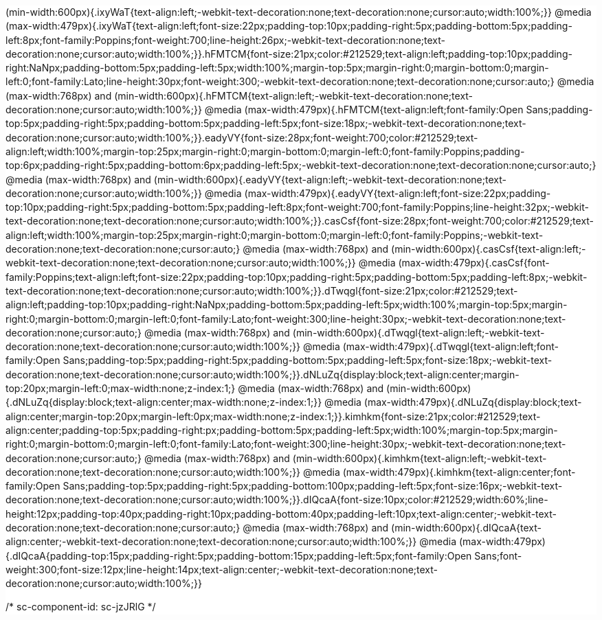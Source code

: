 (min-width:600px){.ixyWaT{text-align:left;-webkit-text-decoration:none;text-decoration:none;cursor:auto;width:100%;}} @media (max-width:479px){.ixyWaT{text-align:left;font-size:22px;padding-top:10px;padding-right:5px;padding-bottom:5px;padding-left:8px;font-family:Poppins;font-weight:700;line-height:26px;-webkit-text-decoration:none;text-decoration:none;cursor:auto;width:100%;}}.hFMTCM{font-size:21px;color:#212529;text-align:left;padding-top:10px;padding-right:NaNpx;padding-bottom:5px;padding-left:5px;width:100%;margin-top:5px;margin-right:0;margin-bottom:0;margin-left:0;font-family:Lato;line-height:30px;font-weight:300;-webkit-text-decoration:none;text-decoration:none;cursor:auto;} @media (max-width:768px) and (min-width:600px){.hFMTCM{text-align:left;-webkit-text-decoration:none;text-decoration:none;cursor:auto;width:100%;}} @media (max-width:479px){.hFMTCM{text-align:left;font-family:Open Sans;padding-top:5px;padding-right:5px;padding-bottom:5px;padding-left:5px;font-size:18px;-webkit-text-decoration:none;text-decoration:none;cursor:auto;width:100%;}}.eadyVY{font-size:28px;font-weight:700;color:#212529;text-align:left;width:100%;margin-top:25px;margin-right:0;margin-bottom:0;margin-left:0;font-family:Poppins;padding-top:6px;padding-right:5px;padding-bottom:6px;padding-left:5px;-webkit-text-decoration:none;text-decoration:none;cursor:auto;} @media (max-width:768px) and (min-width:600px){.eadyVY{text-align:left;-webkit-text-decoration:none;text-decoration:none;cursor:auto;width:100%;}} @media (max-width:479px){.eadyVY{text-align:left;font-size:22px;padding-top:10px;padding-right:5px;padding-bottom:5px;padding-left:8px;font-weight:700;font-family:Poppins;line-height:32px;-webkit-text-decoration:none;text-decoration:none;cursor:auto;width:100%;}}.casCsf{font-size:28px;font-weight:700;color:#212529;text-align:left;width:100%;margin-top:25px;margin-right:0;margin-bottom:0;margin-left:0;font-family:Poppins;-webkit-text-decoration:none;text-decoration:none;cursor:auto;} @media (max-width:768px) and (min-width:600px){.casCsf{text-align:left;-webkit-text-decoration:none;text-decoration:none;cursor:auto;width:100%;}} @media (max-width:479px){.casCsf{font-family:Poppins;text-align:left;font-size:22px;padding-top:10px;padding-right:5px;padding-bottom:5px;padding-left:8px;-webkit-text-decoration:none;text-decoration:none;cursor:auto;width:100%;}}.dTwqgl{font-size:21px;color:#212529;text-align:left;padding-top:10px;padding-right:NaNpx;padding-bottom:5px;padding-left:5px;width:100%;margin-top:5px;margin-right:0;margin-bottom:0;margin-left:0;font-family:Lato;font-weight:300;line-height:30px;-webkit-text-decoration:none;text-decoration:none;cursor:auto;} @media (max-width:768px) and (min-width:600px){.dTwqgl{text-align:left;-webkit-text-decoration:none;text-decoration:none;cursor:auto;width:100%;}} @media (max-width:479px){.dTwqgl{text-align:left;font-family:Open Sans;padding-top:5px;padding-right:5px;padding-bottom:5px;padding-left:5px;font-size:18px;-webkit-text-decoration:none;text-decoration:none;cursor:auto;width:100%;}}.dNLuZq{display:block;text-align:center;margin-top:20px;margin-left:0;max-width:none;z-index:1;} @media (max-width:768px) and (min-width:600px){.dNLuZq{display:block;text-align:center;max-width:none;z-index:1;}} @media (max-width:479px){.dNLuZq{display:block;text-align:center;margin-top:20px;margin-left:0px;max-width:none;z-index:1;}}.kimhkm{font-size:21px;color:#212529;text-align:center;padding-top:5px;padding-right:px;padding-bottom:5px;padding-left:5px;width:100%;margin-top:5px;margin-right:0;margin-bottom:0;margin-left:0;font-family:Lato;font-weight:300;line-height:30px;-webkit-text-decoration:none;text-decoration:none;cursor:auto;} @media (max-width:768px) and (min-width:600px){.kimhkm{text-align:left;-webkit-text-decoration:none;text-decoration:none;cursor:auto;width:100%;}} @media (max-width:479px){.kimhkm{text-align:center;font-family:Open Sans;padding-top:5px;padding-right:5px;padding-bottom:100px;padding-left:5px;font-size:16px;-webkit-text-decoration:none;text-decoration:none;cursor:auto;width:100%;}}.dIQcaA{font-size:10px;color:#212529;width:60%;line-height:12px;padding-top:40px;padding-right:10px;padding-bottom:40px;padding-left:10px;text-align:center;-webkit-text-decoration:none;text-decoration:none;cursor:auto;} @media (max-width:768px) and (min-width:600px){.dIQcaA{text-align:center;-webkit-text-decoration:none;text-decoration:none;cursor:auto;width:100%;}} @media (max-width:479px){.dIQcaA{padding-top:15px;padding-right:5px;padding-bottom:15px;padding-left:5px;font-family:Open Sans;font-weight:300;font-size:12px;line-height:14px;text-align:center;-webkit-text-decoration:none;text-decoration:none;cursor:auto;width:100%;}}


/* sc-component-id: sc-jzJRlG */
